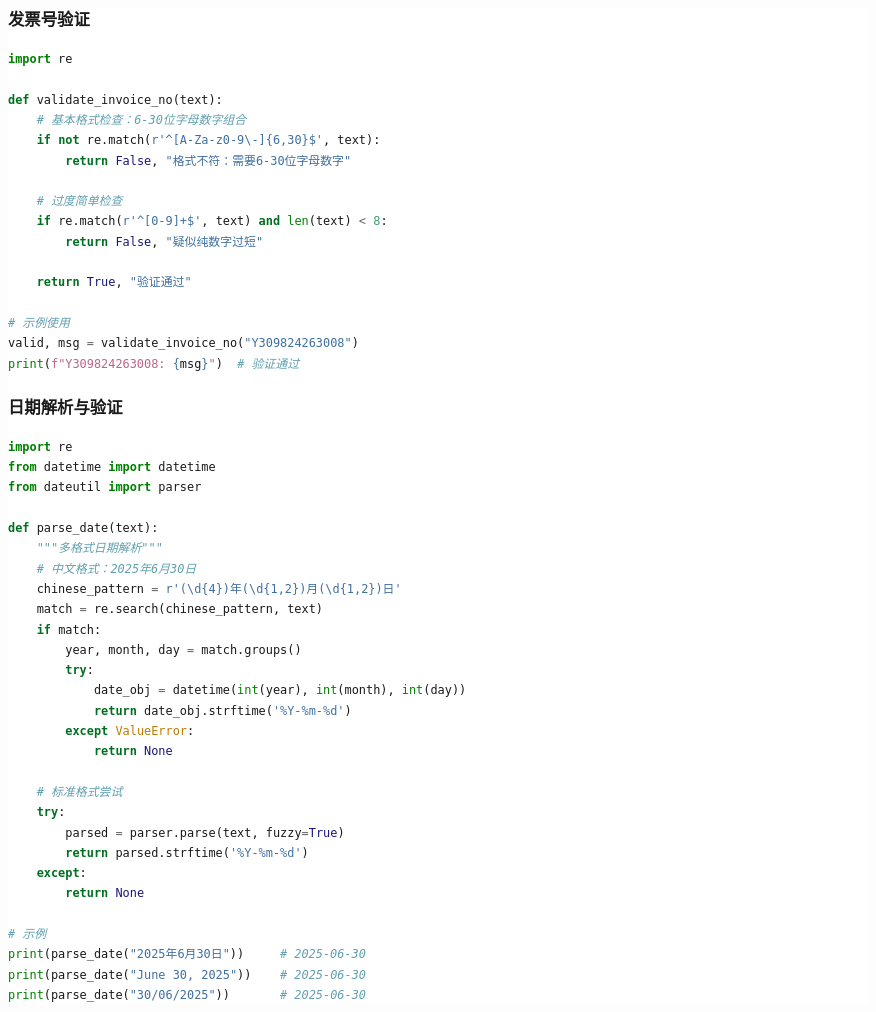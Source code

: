 ### 发票号验证
```python
import re

def validate_invoice_no(text):
    # 基本格式检查：6-30位字母数字组合
    if not re.match(r'^[A-Za-z0-9\-]{6,30}$', text):
        return False, "格式不符：需要6-30位字母数字"
    
    # 过度简单检查
    if re.match(r'^[0-9]+$', text) and len(text) < 8:
        return False, "疑似纯数字过短"
        
    return True, "验证通过"

# 示例使用
valid, msg = validate_invoice_no("Y309824263008")
print(f"Y309824263008: {msg}")  # 验证通过
```

### 日期解析与验证
```python
import re
from datetime import datetime
from dateutil import parser

def parse_date(text):
    """多格式日期解析"""
    # 中文格式：2025年6月30日
    chinese_pattern = r'(\d{4})年(\d{1,2})月(\d{1,2})日'
    match = re.search(chinese_pattern, text)
    if match:
        year, month, day = match.groups()
        try:
            date_obj = datetime(int(year), int(month), int(day))
            return date_obj.strftime('%Y-%m-%d')
        except ValueError:
            return None
    
    # 标准格式尝试
    try:
        parsed = parser.parse(text, fuzzy=True)
        return parsed.strftime('%Y-%m-%d')
    except:
        return None

# 示例
print(parse_date("2025年6月30日"))     # 2025-06-30
print(parse_date("June 30, 2025"))    # 2025-06-30  
print(parse_date("30/06/2025"))       # 2025-06-30
```
